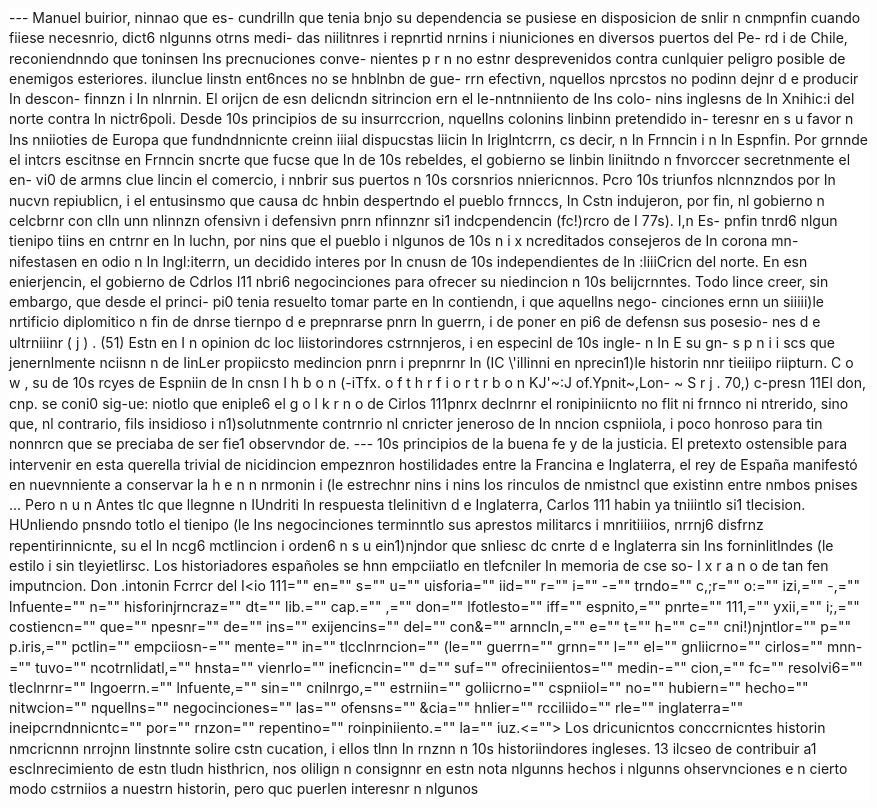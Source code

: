 </de> --- Manuel buirior, ninnao que es- cundrilln que tenia bnjo su dependencia se pusiese en disposicion de snlir n cnmpnfin cuando fiiese necesnrio, dict6 nlgunns otrns medi- das niilitnres i repnrtid nrnins i niuniciones en diversos puertos del Pe- rd i de Chile, reconiendnndo que toninsen Ins precnuciones conve- nientes p r n no estnr desprevenidos contra cunlquier peligro posible de enemigos esteriores. ilunclue linstn ent6nces no se hnblnbn de gue- rrn efectivn, nquellos nprcstos no podinn dejnr d e producir In descon- finnzn i In nlnrnin. El orijcn de esn delicndn sitrincion ern el le\-nntnniiento de Ins colo- nins inglesns de In Xnihic:i del norte contra In nictr6poli. Desde 10s principios de su insurrccrion, nquellns colonins linbinn pretendido in- teresnr en s u favor n Ins nniioties de Europa que fundndnnicnte creinn iiial dispucstas liicin In Iriglntcrrn, cs decir, n In Frnncin i n In Espnfin. Por grnnde el intcrs escitnse en Frnncin sncrte que fucse que In de 10s rebeldes, el gobierno se linbin liniitndo n fnvorccer secretnmente el en- vi0 de armns clue lincin el comercio, i nnbrir sus puertos n 10s corsnrios nniericnnos. Pcro 10s triunfos nlcnnzndos por In nucvn repiublicn, i el entusinsmo que causa dc hnbin despertndo el pueblo frnnccs, In Cstn indujeron, por fin, nl gobierno n celcbrnr con clln unn nlinnzn ofensivn i defensivn pnrn nfinnznr si1 indcpendencin (fc!)rcro de I 77s). I,n Es- pnfin tnrd6 nlgun tienipo tiins en cntrnr en In luchn, por nins que el pueblo i nlgunos de 10s n i x ncreditados consejeros de In corona mn- nifestasen en odio n In Ingl:iterrn, un decidido interes por In cnusn de 10s independientes de In :liiiCricn del norte. En esn enierjencin, el gobierno de Cdrlos I11 nbri6 negocinciones para ofrecer su niedincion n 10s belijcrnntes. Todo lince creer, sin embargo, que desde el princi- pi0 tenia resuelto tomar parte en In contiendn, i que aquellns nego- cinciones ernn un siiiii)le nrtificio diplomitico n fin de dnrse tiernpo d e prepnrarse pnrn In guerrn, i de poner en pi6 de defensn sus posesio- nes d e ultrniiinr ( j ) . (51) Estn en I n opinion dc loc liistorindores cstrnnjeros, i en especinl de 10s ingle- n In E su gn- s p n i i scs que jenernlmente nciisnn n de IinLer propiicsto medincion pnrn i prepnrnr In (IC \\'illinni en nprecin1)le historin nnr tieiiipo riipturn. C o w , su de 10s rcyes de Espniin de In cnsn I h b o n (-iTfx. o f t h r f i o r t r b o n KJ'~:J of.Ypnit~,Lon- ~ S r j . 70,) c-presn 11El don, cnp. se coni0 sig-ue: niotlo que eniple6 el g o l k r n o de Cirlos 111pnrx declnrnr el ronipiniicnto no flit ni frnnco ni ntrerido, sino que, nl contrario, fils insidioso i n1)solutnmente contrnrio nl cnricter jeneroso de In nncion cspniiola, i poco honroso para tin nonnrcn que se preciaba de ser fie1 observndor de. --- 10s principios de la buena fe y de la justicia. El pretexto ostensible para intervenir en esta querella trivial de nicidincion empeznron hostilidades entre la Francina e Inglaterra, el rey de España manifestó en nuevnniente a conservar la h e n n nrmonin i (le estrechnr nins i nins los rinculos de nmistncl que existinn entre nmbos pnises ... Pero n u n Antes tlc que llegnne n IUndriti In respuesta tlelinitivn d e Inglaterra, Carlos 111 habin ya tniiintlo si1 tlecision. HUnliendo pnsndo totlo el tienipo (le Ins negocinciones terminntlo sus aprestos militarcs i mnritiiiios, nrrnj6 disfrnz repentirinnicnte, su el In ncg6 mctlincion i orden6 n s u ein1)njndor que snliesc dc cnrte d e Inglaterra sin Ins forninlitlndes (le estilo i sin tleyietlirsc. Los historiadores españoles se hnn empciiatlo en tlefcniler In memoria de cse so- I x r a n o de tan fen imputncion. Don .intonin Fcrrcr del I<io 111="" en="" s="" u="" uisforia="" iid="" r="" i="" -="" trndo="" c,;r="" o:="" izi,="" \-,="" lnfuente="" n="" hisforinjrncraz="" dt="" lib.="" cap.="" ,="" don="" lfotlesto="" iff="" espnito,="" pnrte="" 111,="" yxii,="" i;,="" costiencn="" que="" npesnr="" de="" ins="" exijencins="" del="" con&#x26;="" arnncln,="" e="" t="" h="" c="" cni!)njntlor="" p="" p.iris,="" pctlin="" empciiosn-="" mente="" in="" tlcclnrncion="" (le="" guerrn="" grnn="" l="" el="" gnliicrno="" cirlos="" mnn-="" tuvo="" ncotrnlidatl,="" hnsta="" vienrlo="" ineficncin="" d="" suf="" ofreciniientos="" medin-="" cion,="" fc="" resolvi6="" tleclnrnr="" lngoerrn.="" lnfuente,="" sin="" cnilnrgo,="" estrniin="" goliicrno="" cspniiol="" no="" hubiern="" hecho="" nitwcion="" nquellns="" negocinciones="" las="" ofensns="" &#x26;cia="" hnlier="" rcciliido="" rle="" inglaterra="" ineipcrndnnicntc="" por="" rnzon="" repentino="" roinpiniiento.="" la="" iuz.&#x3C;=""> </io> Los dricunicntos conccrnicntes historin nmcricnnn nrrojnn Iinstnnte solire cstn cucation, i ellos tlnn In rnznn n 10s historiindores ingleses. 13 ilcseo de contribuir a1 esclnrecimiento de estn tludn histhricn, nos olilign n consignnr en estn nota nlgunns hechos i nlgunns ohservnciones e n cierto modo cstrniios a nuestrn historin, pero quc puerlen interesnr n nlgunos